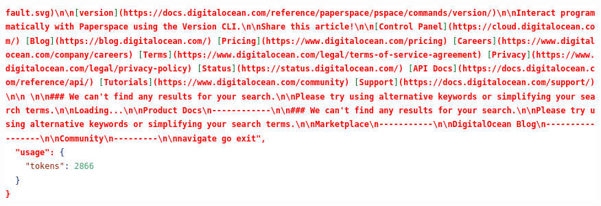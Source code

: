 ```json
fault.svg)\n\n[version](https://docs.digitalocean.com/reference/paperspace/pspace/commands/version/)\n\nInteract programmatically with Paperspace using the Version CLI.\n\nShare this article!\n\n[Control Panel](https://cloud.digitalocean.com/) [Blog](https://blog.digitalocean.com/) [Pricing](https://www.digitalocean.com/pricing) [Careers](https://www.digitalocean.com/company/careers) [Terms](https://www.digitalocean.com/legal/terms-of-service-agreement) [Privacy](https://www.digitalocean.com/legal/privacy-policy) [Status](https://status.digitalocean.com/) [API Docs](https://docs.digitalocean.com/reference/api/) [Tutorials](https://www.digitalocean.com/community) [Support](https://docs.digitalocean.com/support/)\n\n \n\n### We can't find any results for your search.\n\nPlease try using alternative keywords or simplifying your search terms.\n\nLoading...\n\nProduct Docs\n------------\n\n### We can't find any results for your search.\n\nPlease try using alternative keywords or simplifying your search terms.\n\nMarketplace\n-----------\n\nDigitalOcean Blog\n-----------------\n\nCommunity\n---------\n\nnavigate go exit",
  "usage": {
    "tokens": 2866
  }
}
```
